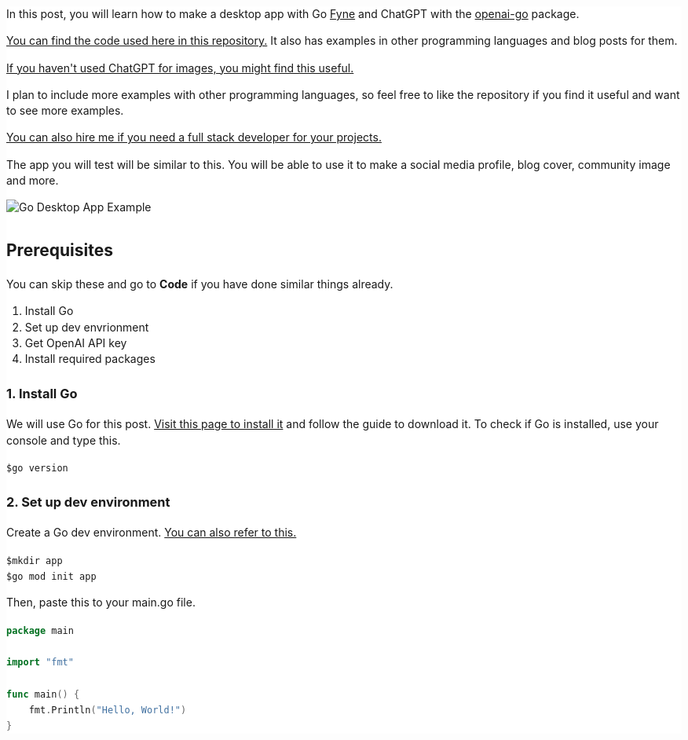 

[ChatGPT]: https://chatgpt.com
[openai-go]: https://github.com/sashabaranov/go-openai
[openai-api-keys]: https://platform.openai.com/account/api-keys
[openai-api-limits]: https://platform.openai.com/settings/organization/limits 
[openai-api-billing]: https://platform.openai.com/settings/organization/billing
[openai-api-usage]: https://platform.openai.com/usage 

[Steadylearner GitHub]: https://github.com/steadylearner
[Steadylearner ChatGPT repository]: https://github.com/steadylearner/chatgpt

[Hire me]: https://www.onlycoiners.com/user/steadylearner/product/i-will-help-you-to-build-a-full-stack-app-bot-or-smart-contr

[ChatGPT YouTube]: https://www.youtube.com/watch?v=JY7H286Jubg

[Fyne]: https://github.com/fyne-io/fyne

In this post, you will learn how to make a desktop app with Go [Fyne] and ChatGPT with the [openai-go] package. 

[You can find the code used here in this repository.][Steadylearner ChatGPT repository] It also has examples in other programming languages and blog posts for them.

[If you haven't used ChatGPT for images, you might find this useful.][ChatGPT YouTube]

I plan to include more examples with other programming languages, so feel free to like the repository if you find it useful and want to see more examples.

[You can also hire me if you need a full stack developer for your projects.][Hire me]

The app you will test will be similar to this. You will be able to use it to make a social media profile, blog cover, community image and more.

![Go Desktop App Example](https://github.com/steadylearner/chatgpt/blob/main/blogs/images/gochatpgtappexample.png?raw=true)

## Prerequisites

You can skip these and go to **Code** if you have done similar things already.

1. Install Go
2. Set up dev envrionment
3. Get OpenAI API key
4. Install required packages

### 1. Install Go

We will use Go for this post. [Visit this page to install it](https://go.dev/doc/install) and follow the guide to download it. To check if Go is installed, use your console and type this.

```console
$go version
```

### 2. Set up dev environment

Create a Go dev environment. [You can also refer to this.](https://go.dev/doc/tutorial/getting-started)

```console
$mkdir app
$go mod init app
```

Then, paste this to your main.go file.

```go
package main

import "fmt"

func main() {
    fmt.Println("Hello, World!")
}
```
